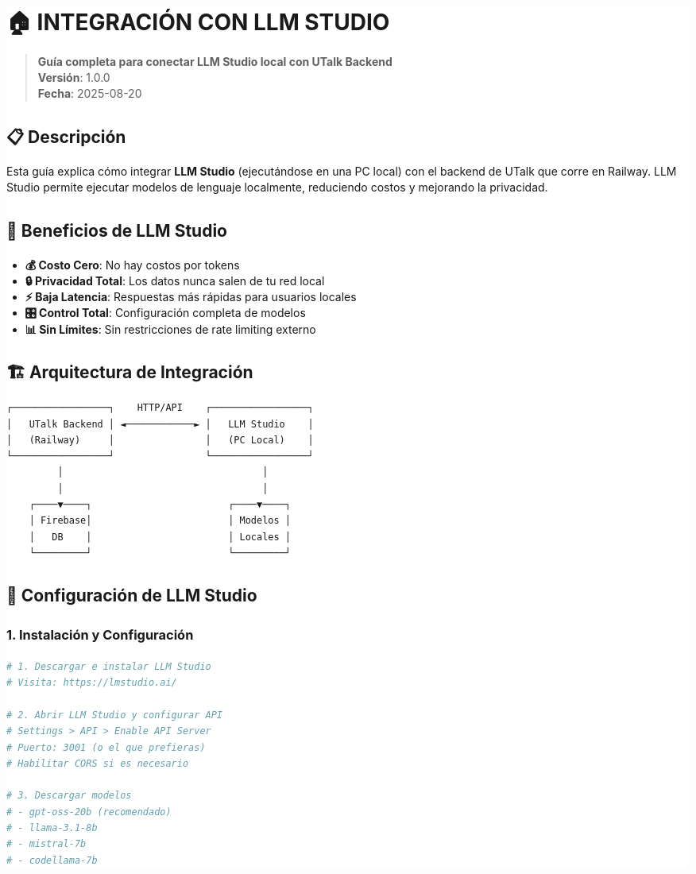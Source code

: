 # 🏠 INTEGRACIÓN CON LLM STUDIO

> **Guía completa para conectar LLM Studio local con UTalk Backend**  
> **Versión**: 1.0.0  
> **Fecha**: 2025-08-20

## 📋 Descripción

Esta guía explica cómo integrar **LLM Studio** (ejecutándose en una PC local) con el backend de UTalk que corre en Railway. LLM Studio permite ejecutar modelos de lenguaje localmente, reduciendo costos y mejorando la privacidad.

## 🎯 Beneficios de LLM Studio

- **💰 Costo Cero**: No hay costos por tokens
- **🔒 Privacidad Total**: Los datos nunca salen de tu red local
- **⚡ Baja Latencia**: Respuestas más rápidas para usuarios locales
- **🎛️ Control Total**: Configuración completa de modelos
- **📊 Sin Límites**: Sin restricciones de rate limiting externo

## 🏗️ Arquitectura de Integración

```
┌─────────────────┐    HTTP/API    ┌─────────────────┐
│   UTalk Backend │ ◄────────────► │   LLM Studio    │
│   (Railway)     │                │   (PC Local)    │
└─────────────────┘                └─────────────────┘
         │                                   │
         │                                   │
    ┌────▼────┐                        ┌────▼────┐
    │ Firebase│                        │ Modelos │
    │   DB    │                        │ Locales │
    └─────────┘                        └─────────┘
```

## 🔧 Configuración de LLM Studio

### 1. Instalación y Configuración

```bash
# 1. Descargar e instalar LLM Studio
# Visita: https://lmstudio.ai/

# 2. Abrir LLM Studio y configurar API
# Settings > API > Enable API Server
# Puerto: 3001 (o el que prefieras)
# Habilitar CORS si es necesario

# 3. Descargar modelos
# - gpt-oss-20b (recomendado)
# - llama-3.1-8b
# - mistral-7b
# - codellama-7b
```
